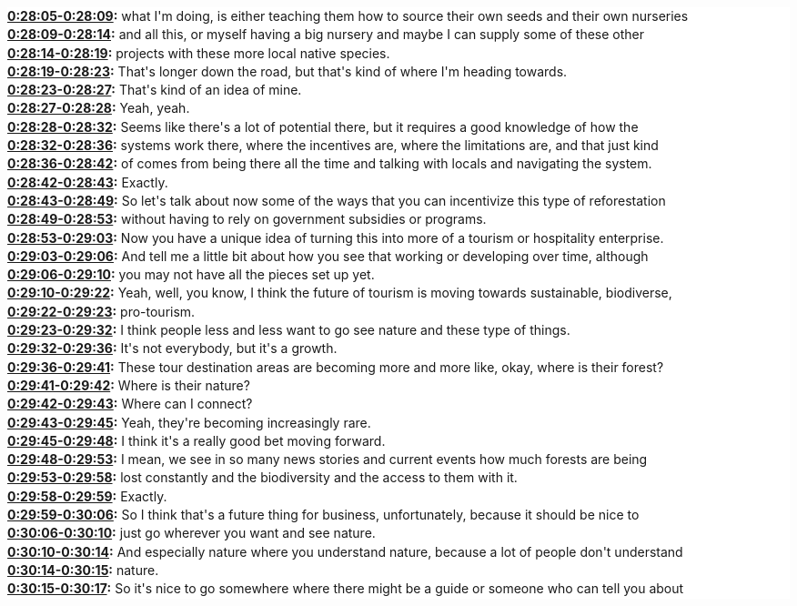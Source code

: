 **[0:28:05-0:28:09](https://regenerativeskills.com/abundantedge-alex-kronick/#t=0:28:05):**  what I'm doing, is either teaching them how to source their own seeds and their own nurseries  
**[0:28:09-0:28:14](https://regenerativeskills.com/abundantedge-alex-kronick/#t=0:28:09):**  and all this, or myself having a big nursery and maybe I can supply some of these other  
**[0:28:14-0:28:19](https://regenerativeskills.com/abundantedge-alex-kronick/#t=0:28:14):**  projects with these more local native species.  
**[0:28:19-0:28:23](https://regenerativeskills.com/abundantedge-alex-kronick/#t=0:28:19):**  That's longer down the road, but that's kind of where I'm heading towards.  
**[0:28:23-0:28:27](https://regenerativeskills.com/abundantedge-alex-kronick/#t=0:28:23):**  That's kind of an idea of mine.  
**[0:28:27-0:28:28](https://regenerativeskills.com/abundantedge-alex-kronick/#t=0:28:27):**  Yeah, yeah.  
**[0:28:28-0:28:32](https://regenerativeskills.com/abundantedge-alex-kronick/#t=0:28:28):**  Seems like there's a lot of potential there, but it requires a good knowledge of how the  
**[0:28:32-0:28:36](https://regenerativeskills.com/abundantedge-alex-kronick/#t=0:28:32):**  systems work there, where the incentives are, where the limitations are, and that just kind  
**[0:28:36-0:28:42](https://regenerativeskills.com/abundantedge-alex-kronick/#t=0:28:36):**  of comes from being there all the time and talking with locals and navigating the system.  
**[0:28:42-0:28:43](https://regenerativeskills.com/abundantedge-alex-kronick/#t=0:28:42):**  Exactly.  
**[0:28:43-0:28:49](https://regenerativeskills.com/abundantedge-alex-kronick/#t=0:28:43):**  So let's talk about now some of the ways that you can incentivize this type of reforestation  
**[0:28:49-0:28:53](https://regenerativeskills.com/abundantedge-alex-kronick/#t=0:28:49):**  without having to rely on government subsidies or programs.  
**[0:28:53-0:29:03](https://regenerativeskills.com/abundantedge-alex-kronick/#t=0:28:53):**  Now you have a unique idea of turning this into more of a tourism or hospitality enterprise.  
**[0:29:03-0:29:06](https://regenerativeskills.com/abundantedge-alex-kronick/#t=0:29:03):**  And tell me a little bit about how you see that working or developing over time, although  
**[0:29:06-0:29:10](https://regenerativeskills.com/abundantedge-alex-kronick/#t=0:29:06):**  you may not have all the pieces set up yet.  
**[0:29:10-0:29:22](https://regenerativeskills.com/abundantedge-alex-kronick/#t=0:29:10):**  Yeah, well, you know, I think the future of tourism is moving towards sustainable, biodiverse,  
**[0:29:22-0:29:23](https://regenerativeskills.com/abundantedge-alex-kronick/#t=0:29:22):**  pro-tourism.  
**[0:29:23-0:29:32](https://regenerativeskills.com/abundantedge-alex-kronick/#t=0:29:23):**  I think people less and less want to go see nature and these type of things.  
**[0:29:32-0:29:36](https://regenerativeskills.com/abundantedge-alex-kronick/#t=0:29:32):**  It's not everybody, but it's a growth.  
**[0:29:36-0:29:41](https://regenerativeskills.com/abundantedge-alex-kronick/#t=0:29:36):**  These tour destination areas are becoming more and more like, okay, where is their forest?  
**[0:29:41-0:29:42](https://regenerativeskills.com/abundantedge-alex-kronick/#t=0:29:41):**  Where is their nature?  
**[0:29:42-0:29:43](https://regenerativeskills.com/abundantedge-alex-kronick/#t=0:29:42):**  Where can I connect?  
**[0:29:43-0:29:45](https://regenerativeskills.com/abundantedge-alex-kronick/#t=0:29:43):**  Yeah, they're becoming increasingly rare.  
**[0:29:45-0:29:48](https://regenerativeskills.com/abundantedge-alex-kronick/#t=0:29:45):**  I think it's a really good bet moving forward.  
**[0:29:48-0:29:53](https://regenerativeskills.com/abundantedge-alex-kronick/#t=0:29:48):**  I mean, we see in so many news stories and current events how much forests are being  
**[0:29:53-0:29:58](https://regenerativeskills.com/abundantedge-alex-kronick/#t=0:29:53):**  lost constantly and the biodiversity and the access to them with it.  
**[0:29:58-0:29:59](https://regenerativeskills.com/abundantedge-alex-kronick/#t=0:29:58):**  Exactly.  
**[0:29:59-0:30:06](https://regenerativeskills.com/abundantedge-alex-kronick/#t=0:29:59):**  So I think that's a future thing for business, unfortunately, because it should be nice to  
**[0:30:06-0:30:10](https://regenerativeskills.com/abundantedge-alex-kronick/#t=0:30:06):**  just go wherever you want and see nature.  
**[0:30:10-0:30:14](https://regenerativeskills.com/abundantedge-alex-kronick/#t=0:30:10):**  And especially nature where you understand nature, because a lot of people don't understand  
**[0:30:14-0:30:15](https://regenerativeskills.com/abundantedge-alex-kronick/#t=0:30:14):**  nature.  
**[0:30:15-0:30:17](https://regenerativeskills.com/abundantedge-alex-kronick/#t=0:30:15):**  So it's nice to go somewhere where there might be a guide or someone who can tell you about  